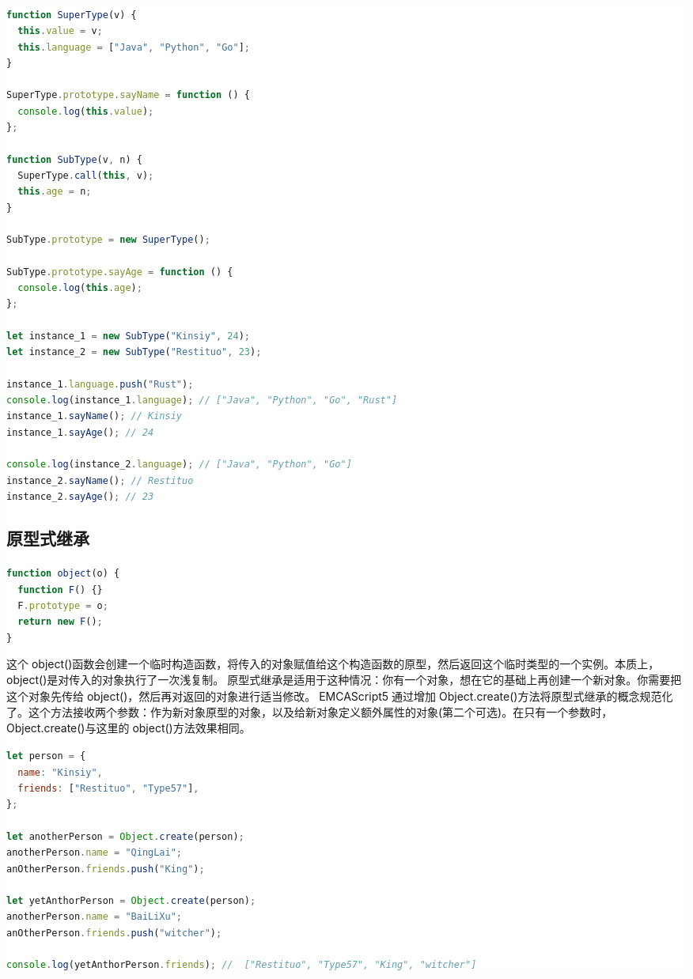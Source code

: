 ```javascript
function SuperType(v) {
  this.value = v;
  this.language = ["Java", "Python", "Go"];
}

SuperType.prototype.sayName = function () {
  console.log(this.value);
};

function SubType(v, n) {
  SuperType.call(this, v);
  this.age = n;
}

SubType.prototype = new SuperType();

SubType.prototype.sayAge = function () {
  console.log(this.age);
};

let instance_1 = new SubType("Kinsiy", 24);
let instance_2 = new SubType("Restituo", 23);

instance_1.language.push("Rust");
console.log(instance_1.language); // ["Java", "Python", "Go", "Rust"]
instance_1.sayName(); // Kinsiy
instance_1.sayAge(); // 24

console.log(instance_2.language); // ["Java", "Python", "Go"]
instance_2.sayName(); // Restituo
instance_2.sayAge(); // 23
```

## 原型式继承

```javascript
function object(o) {
  function F() {}
  F.prototype = o;
  return new F();
}
```

这个 object()函数会创建一个临时构造函数，将传入的对象赋值给这个构造函数的原型，然后返回这个临时类型的一个实例。本质上，object()是对传入的对象执行了一次浅复制。
原型式继承是适用于这种情况：你有一个对象，想在它的基础上再创建一个新对象。你需要把这个对象先传给 object()，然后再对返回的对象进行适当修改。
EMCAScript5 通过增加 Object.create()方法将原型式继承的概念规范化了。这个方法接收两个参数：作为新对象原型的对象，以及给新对象定义额外属性的对象(第二个可选)。在只有一个参数时，Object.create()与这里的 object()方法效果相同。

```javascript
let person = {
  name: "Kinsiy",
  friends: ["Restituo", "Type57"],
};

let anotherPerson = Object.create(person);
anotherPerson.name = "QingLai";
anOtherPerson.friends.push("King");

let yetAnthorPerson = Object.create(person);
anotherPerson.name = "BaiLiXu";
anOtherPerson.friends.push("witcher");

console.log(yetAnthorPerson.friends); //  ["Restituo", "Type57", "King", "witcher"]

```